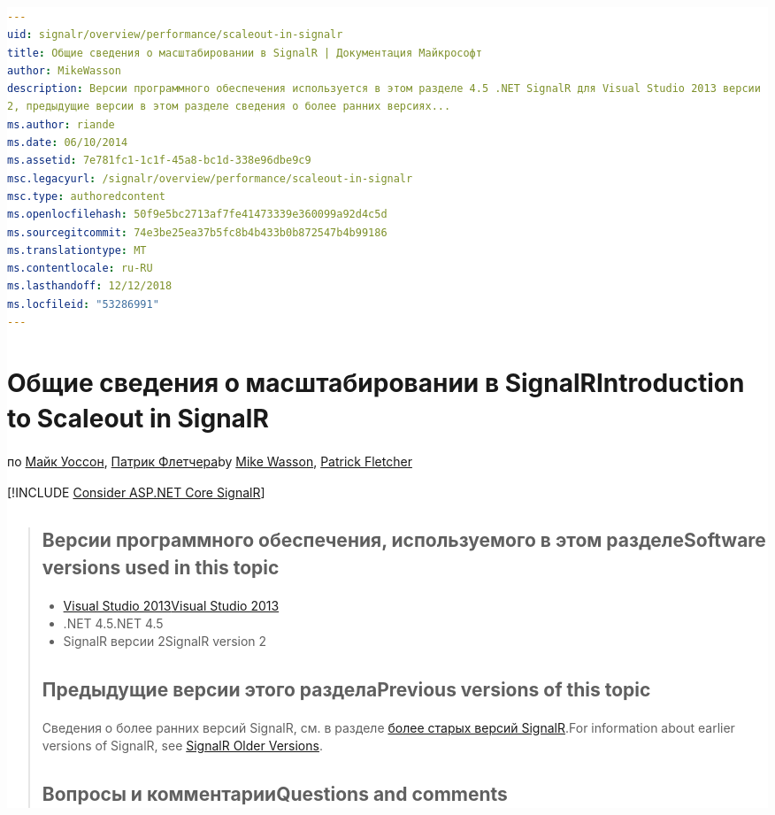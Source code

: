 ```yaml
---
uid: signalr/overview/performance/scaleout-in-signalr
title: Общие сведения о масштабировании в SignalR | Документация Майкрософт
author: MikeWasson
description: Версии программного обеспечения используется в этом разделе 4.5 .NET SignalR для Visual Studio 2013 версии 2, предыдущие версии в этом разделе сведения о более ранних версиях...
ms.author: riande
ms.date: 06/10/2014
ms.assetid: 7e781fc1-1c1f-45a8-bc1d-338e96dbe9c9
msc.legacyurl: /signalr/overview/performance/scaleout-in-signalr
msc.type: authoredcontent
ms.openlocfilehash: 50f9e5bc2713af7fe41473339e360099a92d4c5d
ms.sourcegitcommit: 74e3be25ea37b5fc8b4b433b0b872547b4b99186
ms.translationtype: MT
ms.contentlocale: ru-RU
ms.lasthandoff: 12/12/2018
ms.locfileid: "53286991"
---
```

<a name="introduction-to-scaleout-in-signalr"></a><span data-ttu-id="fe1d9-103">Общие сведения о масштабировании в SignalR</span><span class="sxs-lookup"><span data-stu-id="fe1d9-103">Introduction to Scaleout in SignalR</span></span>
====================
<span data-ttu-id="fe1d9-104">по [Майк Уоссон](https://github.com/MikeWasson), [Патрик Флетчера](https://github.com/pfletcher)</span><span class="sxs-lookup"><span data-stu-id="fe1d9-104">by [Mike Wasson](https://github.com/MikeWasson), [Patrick Fletcher](https://github.com/pfletcher)</span></span>

[!INCLUDE [Consider ASP.NET Core SignalR](~/includes/signalr/signalr-version-disambiguation.md)]

> ## <a name="software-versions-used-in-this-topic"></a><span data-ttu-id="fe1d9-105">Версии программного обеспечения, используемого в этом разделе</span><span class="sxs-lookup"><span data-stu-id="fe1d9-105">Software versions used in this topic</span></span>
>
>
> - [<span data-ttu-id="fe1d9-106">Visual Studio 2013</span><span class="sxs-lookup"><span data-stu-id="fe1d9-106">Visual Studio 2013</span></span>](https://my.visualstudio.com/Downloads?q=visual%20studio%202013)
> - <span data-ttu-id="fe1d9-107">.NET 4.5</span><span class="sxs-lookup"><span data-stu-id="fe1d9-107">.NET 4.5</span></span>
> - <span data-ttu-id="fe1d9-108">SignalR версии 2</span><span class="sxs-lookup"><span data-stu-id="fe1d9-108">SignalR version 2</span></span>
>
>
>
> ## <a name="previous-versions-of-this-topic"></a><span data-ttu-id="fe1d9-109">Предыдущие версии этого раздела</span><span class="sxs-lookup"><span data-stu-id="fe1d9-109">Previous versions of this topic</span></span>
>
> <span data-ttu-id="fe1d9-110">Сведения о более ранних версий SignalR, см. в разделе [более старых версий SignalR](../older-versions/index.md).</span><span class="sxs-lookup"><span data-stu-id="fe1d9-110">For information about earlier versions of SignalR, see [SignalR Older Versions](../older-versions/index.md).</span></span>
>
> ## <a name="questions-and-comments"></a><span data-ttu-id="fe1d9-111">Вопросы и комментарии</span><span class="sxs-lookup"><span data-stu-id="fe1d9-111">Questions and comments</span></span>
>